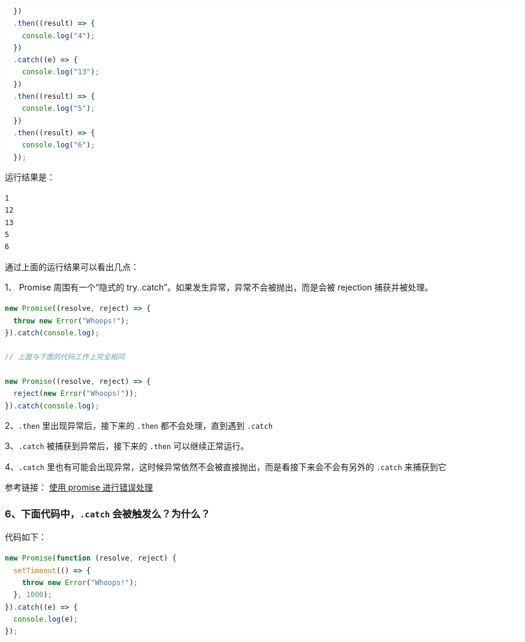 ```js
  })
  .then((result) => {
    console.log("4");
  })
  .catch((e) => {
    console.log("13");
  })
  .then((result) => {
    console.log("5");
  })
  .then((result) => {
    console.log("6");
  });
```

运行结果是：

```bash
1
12
13
5
6
```

通过上面的运行结果可以看出几点：

1、 Promise 周围有一个“隐式的 try..catch”。如果发生异常，异常不会被抛出，而是会被 rejection 捕获并被处理。

```js
new Promise((resolve, reject) => {
  throw new Error("Whoops!");
}).catch(console.log);

// 上面与下面的代码工作上完全相同

new Promise((resolve, reject) => {
  reject(new Error("Whoops!"));
}).catch(console.log);
```

2、`.then` 里出现异常后，接下来的 `.then` 都不会处理，直到遇到 `.catch`

3、`.catch` 被捕获到异常后，接下来的 `.then` 可以继续正常运行。

4、`.catch` 里也有可能会出现异常，这时候异常依然不会被直接抛出，而是看接下来会不会有另外的 `.catch` 来捕获到它

参考链接：
[使用 promise 进行错误处理](https://zh.javascript.info/promise-error-handling)

### 6、下面代码中，`.catch` 会被触发么？为什么？

代码如下：

```js
new Promise(function (resolve, reject) {
  setTimeout(() => {
    throw new Error("Whoops!");
  }, 1000);
}).catch((e) => {
  console.log(e);
});
```
